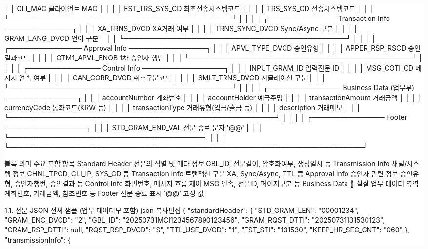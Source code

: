 │  │ CLI_MAC            클라이언트 MAC            │                       │
│  │ FST_TRS_SYS_CD     최초전송시스템코드         │                       │
│  │ TRS_SYS_CD         전송시스템코드             │                       │
│  └──────────────────────────────────────────────┘                      │
│                                                                         │
│  ┌────────────── Transaction Info ──────────────┐                      │
│  │ XA_TRNS_DVCD       XA거래 여부               │                      │
│  │ TRNS_SYNC_DVCD     Sync/Async 구분           │                      │
│  │ GRAM_LANG_DVCD     언어 구분                  │                      │
│  └──────────────────────────────────────────────┘                      │
│                                                                         │
│  ┌─────────────── Approval Info ────────────────┐                      │
│  │ APVL_TYPE_DVCD     승인유형                  │                      │
│  │ APPER_RSP_RSCD     승인결과코드              │                      │
│  │ OTM1_APVL_ENOB     1차 승인자 행번           │                      │
│  └──────────────────────────────────────────────┘                      │
│                                                                         │
│  ┌─────────────── Control Info ─────────────────┐                     │
│  │ INPUT_GRAM_ID      입력전문 ID               │                     │
│  │ MSG_COTI_CD        메시지 연속 여부           │                     │
│  │ CAN_CORR_DVCD      취소구분코드              │                     │
│  │ SMLT_TRNS_DVCD     시뮬레이션 구분           │                     │
│  └──────────────────────────────────────────────┘                      │
│                                                                         │
│  ┌─────────────── Business Data (업무부) ───────────────┐              │
│  │ accountNumber       계좌번호                          │              │
│  │ accountHolder       예금주명                          │              │
│  │ transactionAmount   거래금액                          │              │
│  │ currencyCode        통화코드(KRW 등)                  │              │
│  │ transactionType     거래유형(입금/출금 등)             │              │
│  │ description         거래메모                          │              │
│  └───────────────────────────────────────────────────────┘              │
│                                                                         │
│  ┌─────────────── Footer ─────────────────┐                           │
│  │ STD_GRAM_END_VAL   전문 종료 문자 '@@' │                           │
│  └────────────────────────────────────────┘                           │
│                                                                         │
└─────────────────────────────────────────────────────────────────────────┘

블록	의미	주요 포함 항목
Standard Header	전문의 식별 및 메타 정보	GBL_ID, 전문길이, 암호화여부, 생성일시 등
Transmission Info	채널/시스템 정보	CHNL_TPCD, CLI_IP, SYS_CD 등
Transaction Info	트랜잭션 구분	XA, Sync/Async, TTL 등
Approval Info	승인자 관련 정보	승인유형, 승인자행번, 승인결과 등
Control Info	화면번호, 메시지 흐름 제어	MSG 연속, 전문ID, 페이지구분 등
Business Data	📌 실질 업무 데이터 영역	계좌번호, 거래금액, 참조번호 등
Footer	전문 종료 표시	'@@' 고정 값

1.1.	전문 JSON 전체 샘플 (업무 데이터부 포함)
json
복사편집
{
  "standardHeader": {
    "STD_GRAM_LEN": "00001234",
    "GRAM_ENC_DVCD": "2",
    "GBL_ID": "20250731MCI1234567890123456",
    "GRAM_RQST_DTTI": "20250731131530123",
    "GRAM_RSP_DTTI": null,
    "RQST_RSP_DVCD": "S",
    "TTL_USE_DVCD": "1",
    "FST_STI": "131530",
    "KEEP_HR_SEC_CNT": "060"
  },
  "transmissionInfo": {